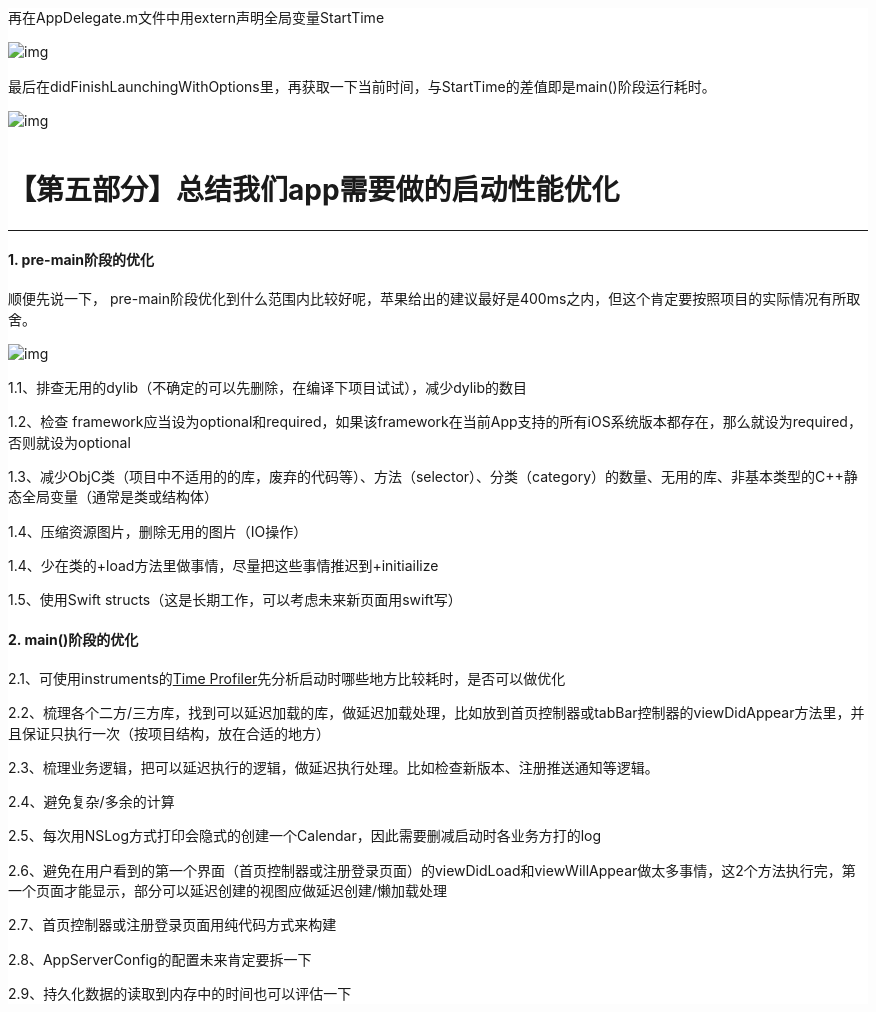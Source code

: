 再在AppDelegate.m文件中用extern声明全局变量StartTime

![img](https:////upload-images.jianshu.io/upload_images/2578906-13e0118dc378c5ab.png?imageMogr2/auto-orient/strip|imageView2/2/w/628)

最后在didFinishLaunchingWithOptions里，再获取一下当前时间，与StartTime的差值即是main()阶段运行耗时。

![img](https:////upload-images.jianshu.io/upload_images/2578906-c7d167ca5e41a8f0.png?imageMogr2/auto-orient/strip|imageView2/2/w/632)

# 【第五部分】总结我们app需要做的启动性能优化

------

#### 1. pre-main阶段的优化

顺便先说一下， pre-main阶段优化到什么范围内比较好呢，苹果给出的建议最好是400ms之内，但这个肯定要按照项目的实际情况有所取舍。

![img](https:////upload-images.jianshu.io/upload_images/2578906-1a654f4b88d95b18.png?imageMogr2/auto-orient/strip|imageView2/2/w/474)

1.1、排查无用的dylib（不确定的可以先删除，在编译下项目试试），减少dylib的数目

1.2、检查 framework应当设为optional和required，如果该framework在当前App支持的所有iOS系统版本都存在，那么就设为required，否则就设为optional

1.3、减少ObjC类（项目中不适用的的库，废弃的代码等）、方法（selector）、分类（category）的数量、无用的库、非基本类型的C++静态全局变量（通常是类或结构体）

1.4、压缩资源图片，删除无用的图片（IO操作）

1.4、少在类的+load方法里做事情，尽量把这些事情推迟到+initiailize

1.5、使用Swift structs（这是长期工作，可以考虑未来新页面用swift写）

#### 2. main()阶段的优化

2.1、可使用instruments的[Time Profiler](https://www.jianshu.com/p/0fd670547235)先分析启动时哪些地方比较耗时，是否可以做优化

2.2、梳理各个二方/三方库，找到可以延迟加载的库，做延迟加载处理，比如放到首页控制器或tabBar控制器的viewDidAppear方法里，并且保证只执行一次（按项目结构，放在合适的地方）

2.3、梳理业务逻辑，把可以延迟执行的逻辑，做延迟执行处理。比如检查新版本、注册推送通知等逻辑。

2.4、避免复杂/多余的计算

2.5、每次用NSLog方式打印会隐式的创建一个Calendar，因此需要删减启动时各业务方打的log

2.6、避免在用户看到的第一个界面（首页控制器或注册登录页面）的viewDidLoad和viewWillAppear做太多事情，这2个方法执行完，第一个页面才能显示，部分可以延迟创建的视图应做延迟创建/懒加载处理

2.7、首页控制器或注册登录页面用纯代码方式来构建

2.8、AppServerConfig的配置未来肯定要拆一下

2.9、持久化数据的读取到内存中的时间也可以评估一下


